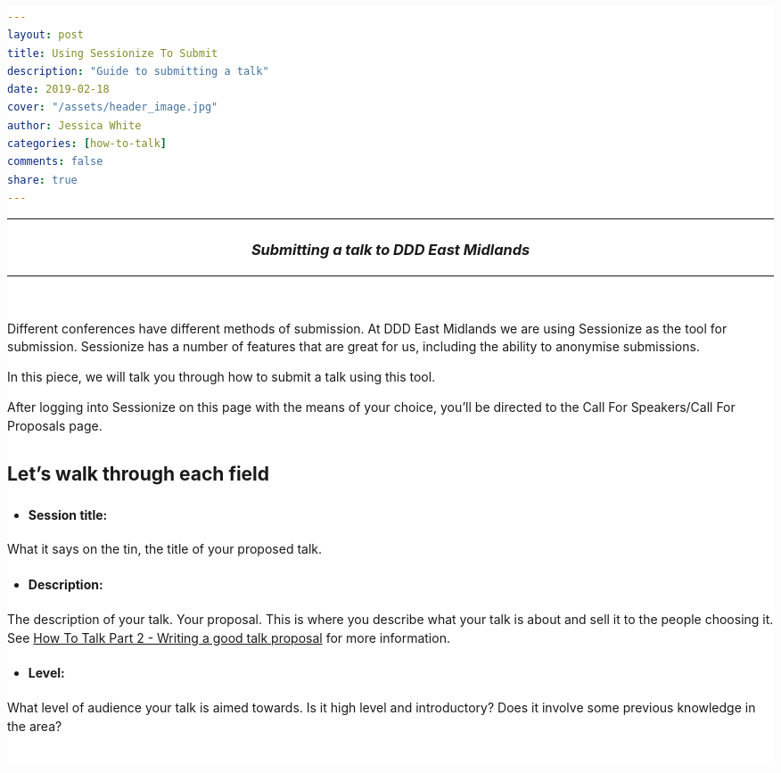 ```yaml
---
layout: post
title: Using Sessionize To Submit
description: "Guide to submitting a talk"
date: 2019-02-18
cover: "/assets/header_image.jpg"
author: Jessica White
categories: [how-to-talk]
comments: false
share: true
---
```


----
<center>
<h3 class="quote"><i>Submitting a talk to DDD East Midlands</i> </h3>
</center>

---
<br/>

Different conferences have different methods of submission. At DDD East Midlands we are using Sessionize as the tool for submission. Sessionize has a number of features that are great for us, including the ability to anonymise submissions.

In this piece, we will talk you through how to submit a talk using this tool.

After logging into Sessionize on this page with the means of your choice, you’ll be directed to the Call For Speakers/Call For Proposals page.

## Let’s walk through each field

- #### Session title:
What it says on the tin, the title of your proposed talk.
- #### Description:
The description of your talk. Your proposal. This is where you describe what your talk is about and sell it to the people choosing it. See <a href="{{site.baseurl}}/2019/02/08/writing-a-talk-proposal-post.html">How To Talk Part 2 - Writing a good talk proposal</a> for more information.

- #### Level:
What level of audience your talk is aimed towards. Is it high level and introductory? Does it involve some previous knowledge in the area?

<br/>